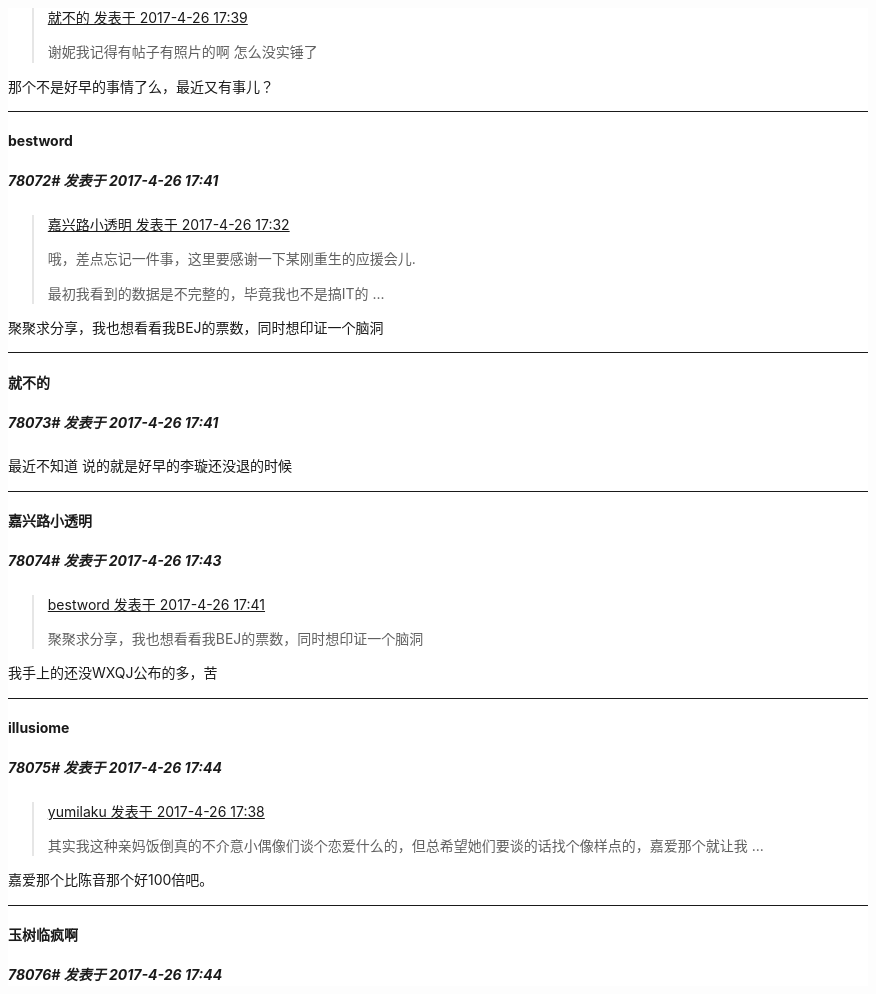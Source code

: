 <blockquote><a href="httphttps://bbs.saraba1st.com/2b/forum.php?mod=redirect&amp;goto=findpost&amp;pid=35775773&amp;ptid=1105387" target="_blank">就不的 发表于 2017-4-26 17:39</a>

谢妮我记得有帖子有照片的啊 怎么没实锤了</blockquote>
那个不是好早的事情了么，最近又有事儿？


-----

####  bestword  
##### 78072#       发表于 2017-4-26 17:41


<blockquote><a href="httphttps://bbs.saraba1st.com/2b/forum.php?mod=redirect&amp;goto=findpost&amp;pid=35775705&amp;ptid=1105387" target="_blank">嘉兴路小透明 发表于 2017-4-26 17:32</a>

哦，差点忘记一件事，这里要感谢一下某刚重生的应援会儿.

最初我看到的数据是不完整的，毕竟我也不是搞IT的 ...</blockquote>
聚聚求分享，我也想看看我BEJ的票数，同时想印证一个脑洞


-----

####  就不的  
##### 78073#       发表于 2017-4-26 17:41


最近不知道 说的就是好早的李璇还没退的时候


-----

####  嘉兴路小透明  
##### 78074#       发表于 2017-4-26 17:43


<blockquote><a href="httphttps://bbs.saraba1st.com/2b/forum.php?mod=redirect&amp;goto=findpost&amp;pid=35775798&amp;ptid=1105387" target="_blank">bestword 发表于 2017-4-26 17:41</a>

聚聚求分享，我也想看看我BEJ的票数，同时想印证一个脑洞</blockquote>
我手上的还没WXQJ公布的多，苦


-----

####  illusiome  
##### 78075#       发表于 2017-4-26 17:44


<blockquote><a href="httphttps://bbs.saraba1st.com/2b/forum.php?mod=redirect&amp;goto=findpost&amp;pid=35775765&amp;ptid=1105387" target="_blank">yumilaku 发表于 2017-4-26 17:38</a>

其实我这种亲妈饭倒真的不介意小偶像们谈个恋爱什么的，但总希望她们要谈的话找个像样点的，嘉爱那个就让我 ...</blockquote>
嘉爱那个比陈音那个好100倍吧。


-----

####  玉树临疯啊  
##### 78076#       发表于 2017-4-26 17:44
